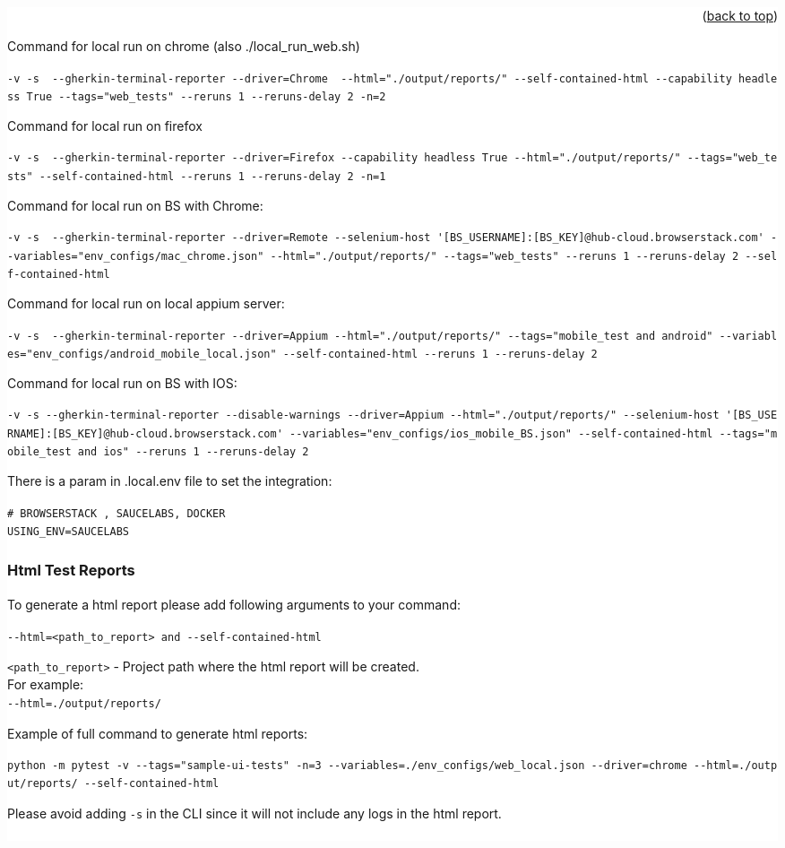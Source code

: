 <p align="right">(<a href="#about-the-project">back to top</a>)</p>

Command for local run on chrome (also ./local_run_web.sh)
```shell
-v -s  --gherkin-terminal-reporter --driver=Chrome  --html="./output/reports/" --self-contained-html --capability headless True --tags="web_tests" --reruns 1 --reruns-delay 2 -n=2
```
Command for local run on firefox
```shell
-v -s  --gherkin-terminal-reporter --driver=Firefox --capability headless True --html="./output/reports/" --tags="web_tests" --self-contained-html --reruns 1 --reruns-delay 2 -n=1
```
Command for local run on BS with Chrome:
```shell
-v -s  --gherkin-terminal-reporter --driver=Remote --selenium-host '[BS_USERNAME]:[BS_KEY]@hub-cloud.browserstack.com' --variables="env_configs/mac_chrome.json" --html="./output/reports/" --tags="web_tests" --reruns 1 --reruns-delay 2 --self-contained-html
```
Command for local run on local appium server:
```shell
-v -s  --gherkin-terminal-reporter --driver=Appium --html="./output/reports/" --tags="mobile_test and android" --variables="env_configs/android_mobile_local.json" --self-contained-html --reruns 1 --reruns-delay 2
```
Command for local run on BS with IOS:
```shell
-v -s --gherkin-terminal-reporter --disable-warnings --driver=Appium --html="./output/reports/" --selenium-host '[BS_USERNAME]:[BS_KEY]@hub-cloud.browserstack.com' --variables="env_configs/ios_mobile_BS.json" --self-contained-html --tags="mobile_test and ios" --reruns 1 --reruns-delay 2
```
There is a param in .local.env file to set the integration:
```shell
# BROWSERSTACK , SAUCELABS, DOCKER
USING_ENV=SAUCELABS
```
### Html Test Reports
To generate a html report please add following arguments to your command:
```shell
--html=<path_to_report> and --self-contained-html
```
`<path_to_report>` - Project path where the html report will be created.
</br>
For example:
</br>
`--html=./output/reports/`

Example of full command to generate html reports:
```shell
python -m pytest -v --tags="sample-ui-tests" -n=3 --variables=./env_configs/web_local.json --driver=chrome --html=./output/reports/ --self-contained-html
```
Please avoid adding `-s` in the CLI since it will not include any logs in the html report.
</br>
</br>
